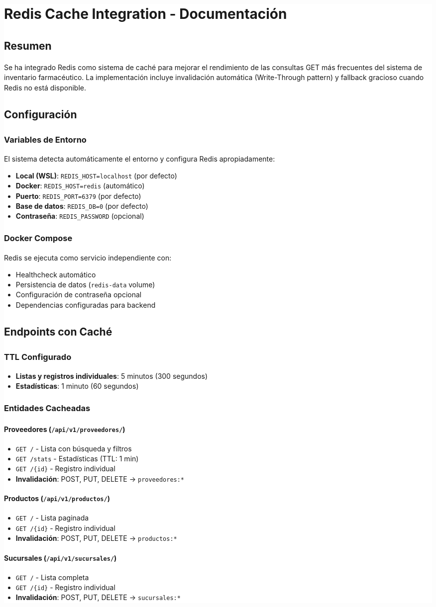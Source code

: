 # Redis Cache Integration - Documentación

## Resumen

Se ha integrado Redis como sistema de caché para mejorar el rendimiento de las consultas GET más frecuentes del sistema de inventario farmacéutico. La implementación incluye invalidación automática (Write-Through pattern) y fallback gracioso cuando Redis no está disponible.

## Configuración

### Variables de Entorno

El sistema detecta automáticamente el entorno y configura Redis apropiadamente:

- **Local (WSL)**: `REDIS_HOST=localhost` (por defecto)
- **Docker**: `REDIS_HOST=redis` (automático)
- **Puerto**: `REDIS_PORT=6379` (por defecto)
- **Base de datos**: `REDIS_DB=0` (por defecto)
- **Contraseña**: `REDIS_PASSWORD` (opcional)

### Docker Compose

Redis se ejecuta como servicio independiente con:
- Healthcheck automático
- Persistencia de datos (`redis-data` volume)
- Configuración de contraseña opcional
- Dependencias configuradas para backend

## Endpoints con Caché

### TTL Configurado
- **Listas y registros individuales**: 5 minutos (300 segundos)
- **Estadísticas**: 1 minuto (60 segundos)

### Entidades Cacheadas

#### Proveedores (`/api/v1/proveedores/`)
- `GET /` - Lista con búsqueda y filtros
- `GET /stats` - Estadísticas (TTL: 1 min)
- `GET /{id}` - Registro individual
- **Invalidación**: POST, PUT, DELETE → `proveedores:*`

#### Productos (`/api/v1/productos/`)
- `GET /` - Lista paginada
- `GET /{id}` - Registro individual
- **Invalidación**: POST, PUT, DELETE → `productos:*`

#### Sucursales (`/api/v1/sucursales/`)
- `GET /` - Lista completa
- `GET /{id}` - Registro individual
- **Invalidación**: POST, PUT, DELETE → `sucursales:*`
